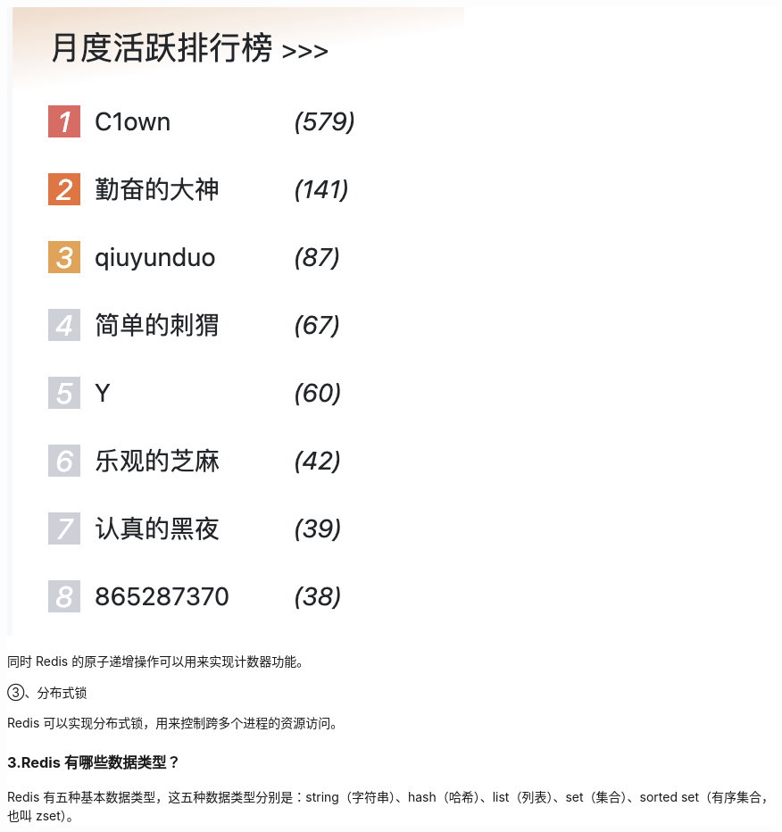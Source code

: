 ![阅读活跃榜](assets/redis-20240420100012.png)

同时 Redis 的原子递增操作可以用来实现计数器功能。

③、分布式锁

Redis 可以实现分布式锁，用来控制跨多个进程的资源访问。

### 3.Redis 有哪些数据类型？

Redis 有五种基本数据类型，这五种数据类型分别是：string（字符串）、hash（哈希）、list（列表）、set（集合）、sorted set（有序集合，也叫 zset）。
